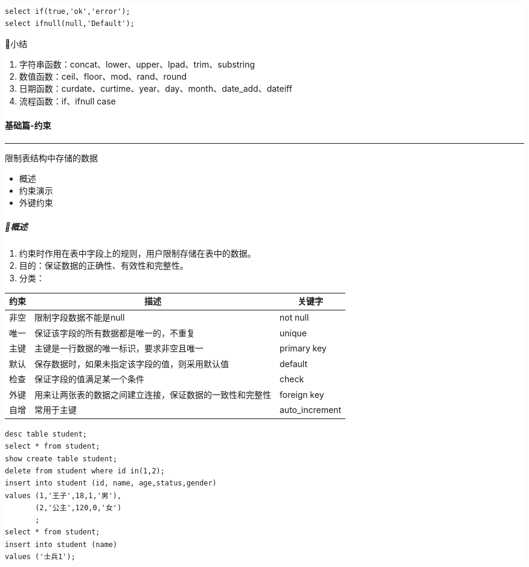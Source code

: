 ```MYSQL
select if(true,'ok','error');
select ifnull(null,'Default');
```



:deciduous_tree:小结

1. 字符串函数：concat、lower、upper、lpad、trim、substring
2. 数值函数：ceil、floor、mod、rand、round
3. 日期函数：curdate、curtime、year、day、month、date_add、dateiff
4. 流程函数：if、ifnull case



#### 基础篇-约束

---

限制表结构中存储的数据

+ 概述
+ 约束演示
+ 外键约束

##### :deciduous_tree:概述

1. 约束时作用在表中字段上的规则，用户限制存储在表中的数据。
2. 目的：保证数据的正确性、有效性和完整性。
3. 分类：

| 约束 | 描述                                                     | 关键字         |
| ---- | -------------------------------------------------------- | -------------- |
| 非空 | 限制字段数据不能是null                                   | not null       |
| 唯一 | 保证该字段的所有数据都是唯一的，不重复                   | unique         |
| 主键 | 主键是一行数据的唯一标识，要求非空且唯一                 | primary key    |
| 默认 | 保存数据时，如果未指定该字段的值，则采用默认值           | default        |
| 检查 | 保证字段的值满足某一个条件                               | check          |
| 外键 | 用来让两张表的数据之间建立连接，保证数据的一致性和完整性 | foreign key    |
| 自增 | 常用于主键                                               | auto_increment |



```mysql
desc table student;
select * from student;
show create table student;
delete from student where id in(1,2);
insert into student (id, name, age,status,gender)
values (1,'王子',18,1,'男'),
       (2,'公主',120,0,'女')
       ;
select * from student;
insert into student (name)
values ('士兵1');
```

